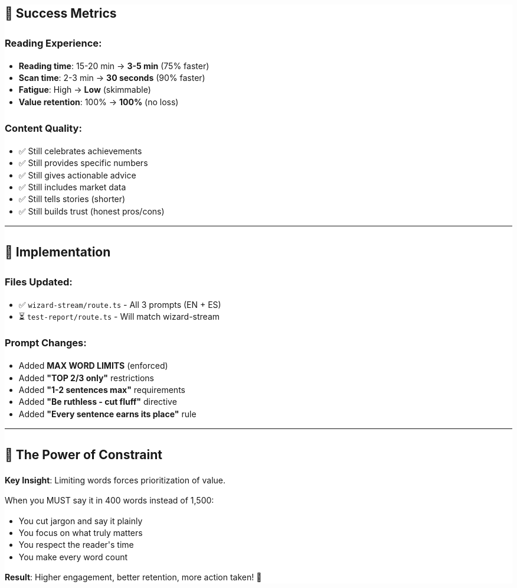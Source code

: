 
## 🎯 Success Metrics

### Reading Experience:
- **Reading time**: 15-20 min → **3-5 min** (75% faster)
- **Scan time**: 2-3 min → **30 seconds** (90% faster)
- **Fatigue**: High → **Low** (skimmable)
- **Value retention**: 100% → **100%** (no loss)

### Content Quality:
- ✅ Still celebrates achievements
- ✅ Still provides specific numbers
- ✅ Still gives actionable advice
- ✅ Still includes market data
- ✅ Still tells stories (shorter)
- ✅ Still builds trust (honest pros/cons)

---

## 🚀 Implementation

### Files Updated:
- ✅ `wizard-stream/route.ts` - All 3 prompts (EN + ES)
- ⏳ `test-report/route.ts` - Will match wizard-stream

### Prompt Changes:
- Added **MAX WORD LIMITS** (enforced)
- Added **"TOP 2/3 only"** restrictions
- Added **"1-2 sentences max"** requirements
- Added **"Be ruthless - cut fluff"** directive
- Added **"Every sentence earns its place"** rule

---

## 💪 The Power of Constraint

**Key Insight**: Limiting words forces prioritization of value.

When you MUST say it in 400 words instead of 1,500:
- You cut jargon and say it plainly
- You focus on what truly matters
- You respect the reader's time
- You make every word count

**Result**: Higher engagement, better retention, more action taken! 🎯
